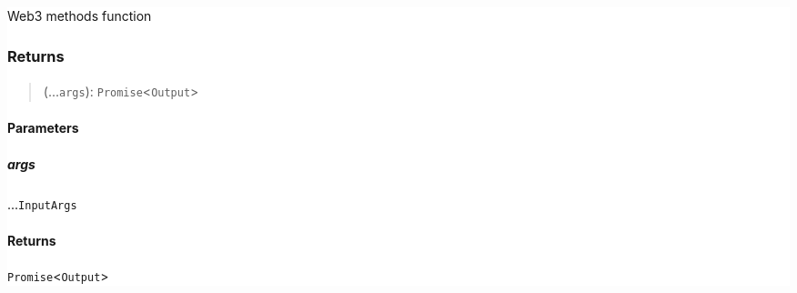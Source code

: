 Web3 methods function

### Returns

> (...`args`): `Promise`\<`Output`\>

#### Parameters

##### args

...`InputArgs`

#### Returns

`Promise`\<`Output`\>
